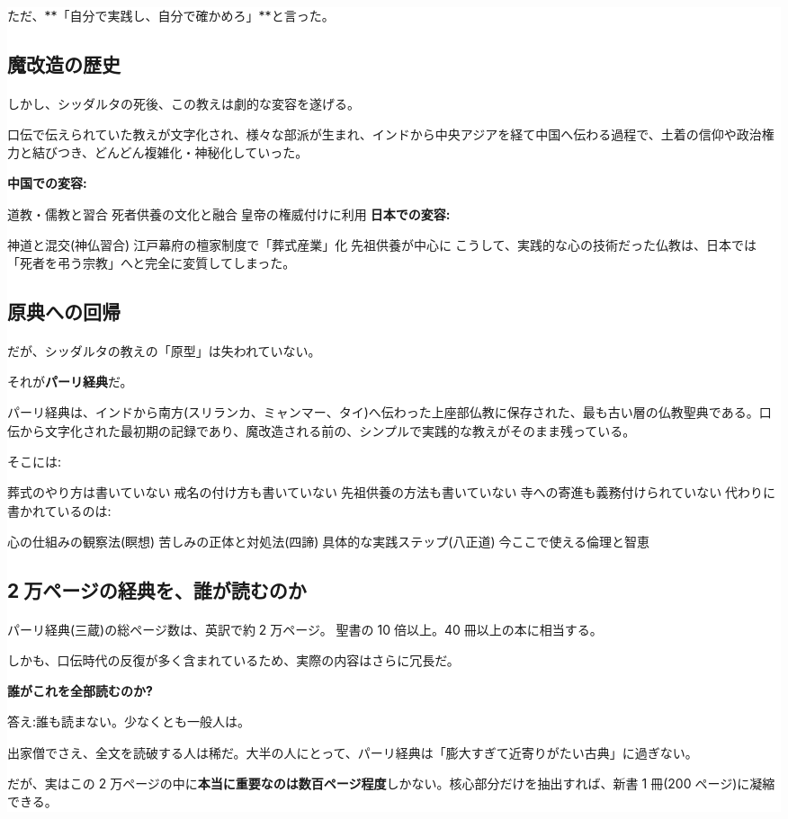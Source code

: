 ただ、**「自分で実践し、自分で確かめろ」**と言った。

## 魔改造の歴史

しかし、シッダルタの死後、この教えは劇的な変容を遂げる。

口伝で伝えられていた教えが文字化され、様々な部派が生まれ、インドから中央アジアを経て中国へ伝わる過程で、土着の信仰や政治権力と結びつき、どんどん複雑化・神秘化していった。

**中国での変容:**

道教・儒教と習合
死者供養の文化と融合
皇帝の権威付けに利用
**日本での変容:**

神道と混交(神仏習合)
江戸幕府の檀家制度で「葬式産業」化
先祖供養が中心に
こうして、実践的な心の技術だった仏教は、日本では「死者を弔う宗教」へと完全に変質してしまった。

## 原典への回帰

だが、シッダルタの教えの「原型」は失われていない。

それが**パーリ経典**だ。

パーリ経典は、インドから南方(スリランカ、ミャンマー、タイ)へ伝わった上座部仏教に保存された、最も古い層の仏教聖典である。口伝から文字化された最初期の記録であり、魔改造される前の、シンプルで実践的な教えがそのまま残っている。

そこには:

葬式のやり方は書いていない
戒名の付け方も書いていない
先祖供養の方法も書いていない
寺への寄進も義務付けられていない
代わりに書かれているのは:

心の仕組みの観察法(瞑想)
苦しみの正体と対処法(四諦)
具体的な実践ステップ(八正道)
今ここで使える倫理と智恵

## 2 万ページの経典を、誰が読むのか

パーリ経典(三蔵)の総ページ数は、英訳で約 2 万ページ。
聖書の 10 倍以上。40 冊以上の本に相当する。

しかも、口伝時代の反復が多く含まれているため、実際の内容はさらに冗長だ。

**誰がこれを全部読むのか?**

答え:誰も読まない。少なくとも一般人は。

出家僧でさえ、全文を読破する人は稀だ。大半の人にとって、パーリ経典は「膨大すぎて近寄りがたい古典」に過ぎない。

だが、実はこの 2 万ページの中に**本当に重要なのは数百ページ程度**しかない。核心部分だけを抽出すれば、新書 1 冊(200 ページ)に凝縮できる。
